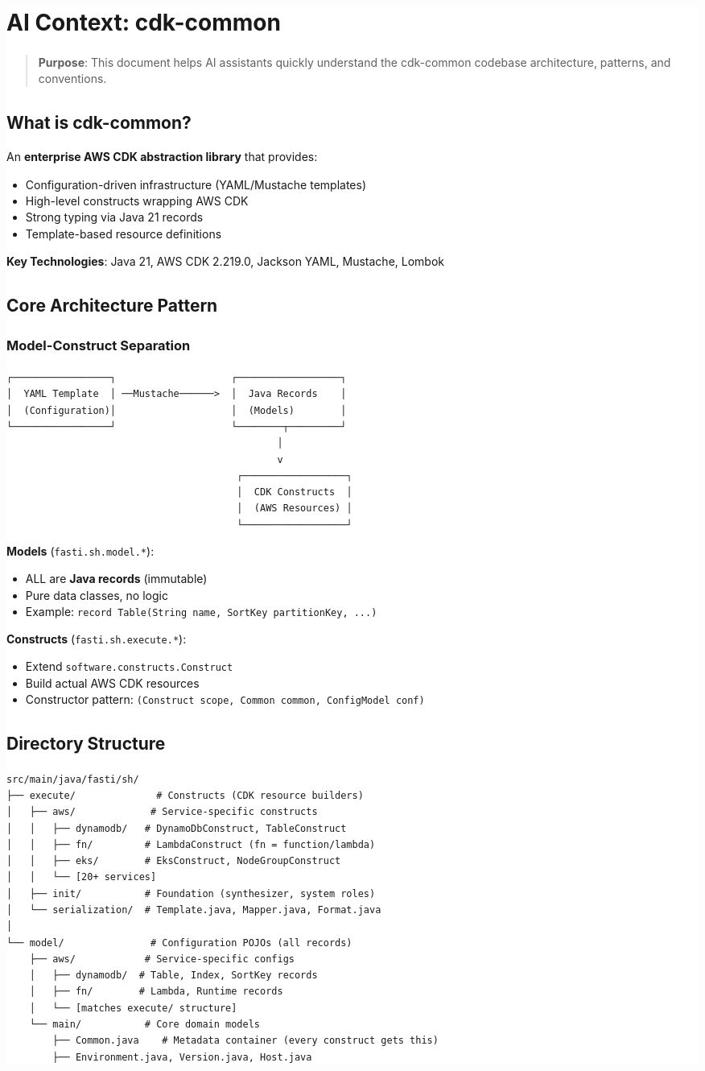 # AI Context: cdk-common

> **Purpose**: This document helps AI assistants quickly understand the cdk-common codebase architecture, patterns, and conventions.

## What is cdk-common?

An **enterprise AWS CDK abstraction library** that provides:
- Configuration-driven infrastructure (YAML/Mustache templates)
- High-level constructs wrapping AWS CDK
- Strong typing via Java 21 records
- Template-based resource definitions

**Key Technologies**: Java 21, AWS CDK 2.219.0, Jackson YAML, Mustache, Lombok

## Core Architecture Pattern

### Model-Construct Separation

```
┌─────────────────┐                    ┌──────────────────┐
│  YAML Template  │ ──Mustache──────>  │  Java Records    │
│  (Configuration)│                    │  (Models)        │
└─────────────────┘                    └────────┬─────────┘
                                               │
                                               v
                                        ┌──────────────────┐
                                        │  CDK Constructs  │
                                        │  (AWS Resources) │
                                        └──────────────────┘
```

**Models** (`fasti.sh.model.*`):
- ALL are **Java records** (immutable)
- Pure data classes, no logic
- Example: `record Table(String name, SortKey partitionKey, ...)`

**Constructs** (`fasti.sh.execute.*`):
- Extend `software.constructs.Construct`
- Build actual AWS CDK resources
- Constructor pattern: `(Construct scope, Common common, ConfigModel conf)`

## Directory Structure

```
src/main/java/fasti/sh/
├── execute/              # Constructs (CDK resource builders)
│   ├── aws/             # Service-specific constructs
│   │   ├── dynamodb/   # DynamoDbConstruct, TableConstruct
│   │   ├── fn/         # LambdaConstruct (fn = function/lambda)
│   │   ├── eks/        # EksConstruct, NodeGroupConstruct
│   │   └── [20+ services]
│   ├── init/           # Foundation (synthesizer, system roles)
│   └── serialization/  # Template.java, Mapper.java, Format.java
│
└── model/               # Configuration POJOs (all records)
    ├── aws/            # Service-specific configs
    │   ├── dynamodb/  # Table, Index, SortKey records
    │   ├── fn/        # Lambda, Runtime records
    │   └── [matches execute/ structure]
    └── main/           # Core domain models
        ├── Common.java    # Metadata container (every construct gets this)
        ├── Environment.java, Version.java, Host.java
```